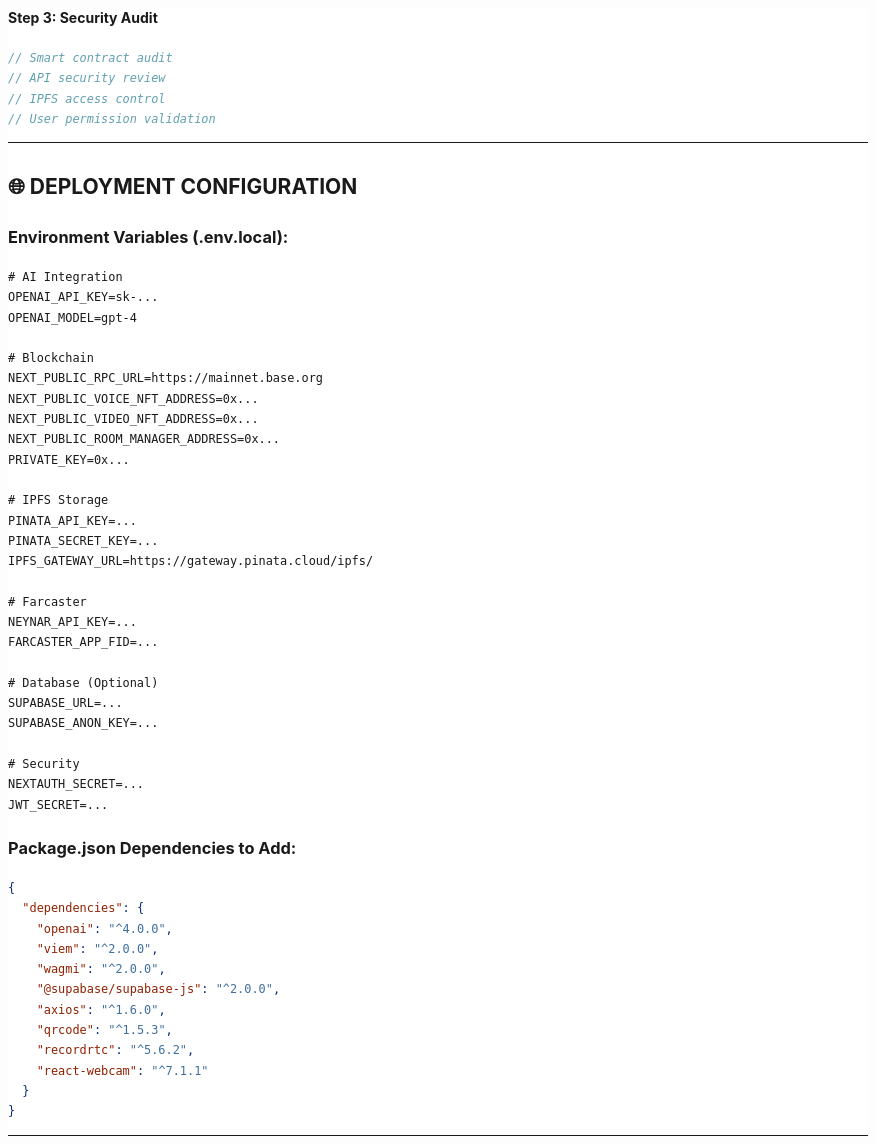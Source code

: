 #### **Step 3: Security Audit**
```typescript
// Smart contract audit
// API security review
// IPFS access control
// User permission validation
```

---

## 🌐 **DEPLOYMENT CONFIGURATION**

### **Environment Variables (.env.local):**
```env
# AI Integration
OPENAI_API_KEY=sk-...
OPENAI_MODEL=gpt-4

# Blockchain
NEXT_PUBLIC_RPC_URL=https://mainnet.base.org
NEXT_PUBLIC_VOICE_NFT_ADDRESS=0x...
NEXT_PUBLIC_VIDEO_NFT_ADDRESS=0x...
NEXT_PUBLIC_ROOM_MANAGER_ADDRESS=0x...
PRIVATE_KEY=0x...

# IPFS Storage
PINATA_API_KEY=...
PINATA_SECRET_KEY=...
IPFS_GATEWAY_URL=https://gateway.pinata.cloud/ipfs/

# Farcaster
NEYNAR_API_KEY=...
FARCASTER_APP_FID=...

# Database (Optional)
SUPABASE_URL=...
SUPABASE_ANON_KEY=...

# Security
NEXTAUTH_SECRET=...
JWT_SECRET=...
```

### **Package.json Dependencies to Add:**
```json
{
  "dependencies": {
    "openai": "^4.0.0",
    "viem": "^2.0.0",
    "wagmi": "^2.0.0",
    "@supabase/supabase-js": "^2.0.0",
    "axios": "^1.6.0",
    "qrcode": "^1.5.3",
    "recordrtc": "^5.6.2",
    "react-webcam": "^7.1.1"
  }
}
```

---